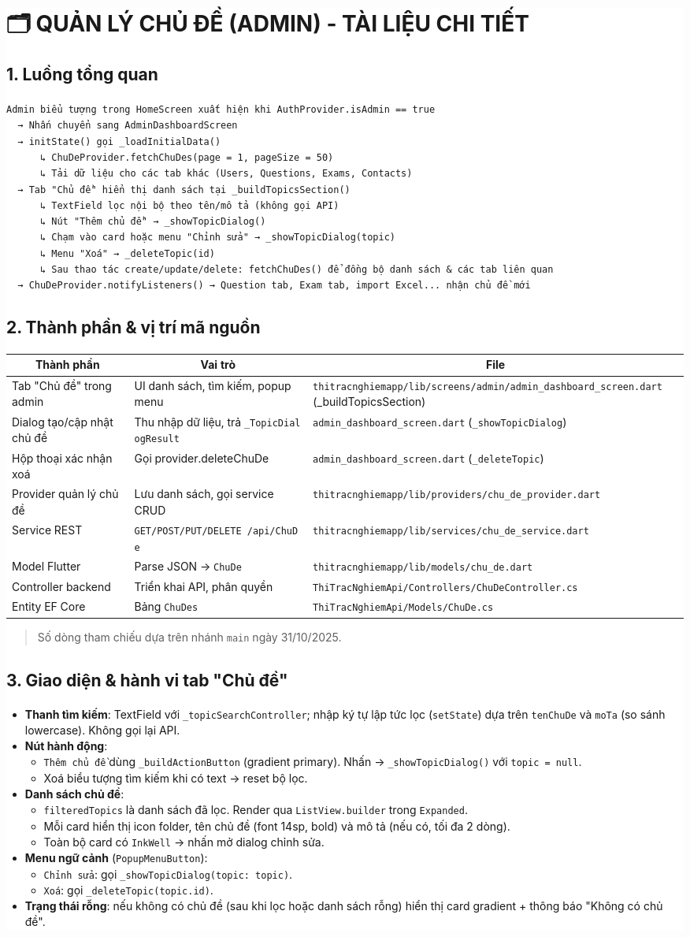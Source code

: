 # 🗂️ QUẢN LÝ CHỦ ĐỀ (ADMIN) - TÀI LIỆU CHI TIẾT

## 1. Luồng tổng quan

```
Admin biểu tượng trong HomeScreen xuất hiện khi AuthProvider.isAdmin == true
  → Nhấn chuyển sang AdminDashboardScreen
  → initState() gọi _loadInitialData()
      ↳ ChuDeProvider.fetchChuDes(page = 1, pageSize = 50)
      ↳ Tải dữ liệu cho các tab khác (Users, Questions, Exams, Contacts)
  → Tab "Chủ đề" hiển thị danh sách tại _buildTopicsSection()
      ↳ TextField lọc nội bộ theo tên/mô tả (không gọi API)
      ↳ Nút "Thêm chủ đề" → _showTopicDialog()
      ↳ Chạm vào card hoặc menu "Chỉnh sửa" → _showTopicDialog(topic)
      ↳ Menu "Xoá" → _deleteTopic(id)
      ↳ Sau thao tác create/update/delete: fetchChuDes() để đồng bộ danh sách & các tab liên quan
  → ChuDeProvider.notifyListeners() → Question tab, Exam tab, import Excel... nhận chủ đề mới
```

## 2. Thành phần & vị trí mã nguồn

| Thành phần | Vai trò | File |
|------------|---------|------|
| Tab "Chủ đề" trong admin | UI danh sách, tìm kiếm, popup menu | `thitracnghiemapp/lib/screens/admin/admin_dashboard_screen.dart` (_buildTopicsSection) |
| Dialog tạo/cập nhật chủ đề | Thu nhập dữ liệu, trả `_TopicDialogResult` | `admin_dashboard_screen.dart` (`_showTopicDialog`) |
| Hộp thoại xác nhận xoá | Gọi provider.deleteChuDe | `admin_dashboard_screen.dart` (`_deleteTopic`) |
| Provider quản lý chủ đề | Lưu danh sách, gọi service CRUD | `thitracnghiemapp/lib/providers/chu_de_provider.dart` |
| Service REST | `GET/POST/PUT/DELETE /api/ChuDe` | `thitracnghiemapp/lib/services/chu_de_service.dart` |
| Model Flutter | Parse JSON → `ChuDe` | `thitracnghiemapp/lib/models/chu_de.dart` |
| Controller backend | Triển khai API, phân quyền | `ThiTracNghiemApi/Controllers/ChuDeController.cs` |
| Entity EF Core | Bảng `ChuDes` | `ThiTracNghiemApi/Models/ChuDe.cs` |

> Số dòng tham chiếu dựa trên nhánh `main` ngày 31/10/2025.

## 3. Giao diện & hành vi tab "Chủ đề"

- **Thanh tìm kiếm**: TextField với `_topicSearchController`; nhập ký tự lập tức lọc (`setState`) dựa trên `tenChuDe` và `moTa` (so sánh lowercase). Không gọi lại API.
- **Nút hành động**:
  - `Thêm chủ đề` dùng `_buildActionButton` (gradient primary). Nhấn → `_showTopicDialog()` với `topic = null`.
  - Xoá biểu tượng tìm kiếm khi có text → reset bộ lọc.
- **Danh sách chủ đề**:
  - `filteredTopics` là danh sách đã lọc. Render qua `ListView.builder` trong `Expanded`.
  - Mỗi card hiển thị icon folder, tên chủ đề (font 14sp, bold) và mô tả (nếu có, tối đa 2 dòng).
  - Toàn bộ card có `InkWell` → nhấn mở dialog chỉnh sửa.
- **Menu ngữ cảnh** (`PopupMenuButton`):
  - `Chỉnh sửa`: gọi `_showTopicDialog(topic: topic)`.
  - `Xoá`: gọi `_deleteTopic(topic.id)`.
- **Trạng thái rỗng**: nếu không có chủ đề (sau khi lọc hoặc danh sách rỗng) hiển thị card gradient + thông báo "Không có chủ đề".
